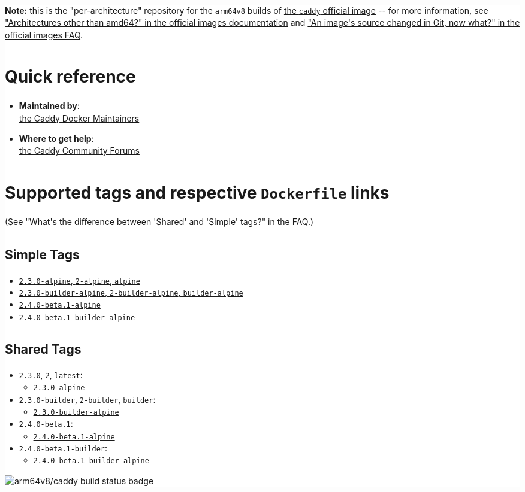 

**Note:** this is the "per-architecture" repository for the `arm64v8` builds of [the `caddy` official image](https://hub.docker.com/_/caddy) -- for more information, see ["Architectures other than amd64?" in the official images documentation](https://github.com/docker-library/official-images#architectures-other-than-amd64) and ["An image's source changed in Git, now what?" in the official images FAQ](https://github.com/docker-library/faq#an-images-source-changed-in-git-now-what).

# Quick reference

-	**Maintained by**:  
	[the Caddy Docker Maintainers](https://github.com/caddyserver/caddy-docker)

-	**Where to get help**:  
	[the Caddy Community Forums](https://caddy.community)

# Supported tags and respective `Dockerfile` links

(See ["What's the difference between 'Shared' and 'Simple' tags?" in the FAQ](https://github.com/docker-library/faq#whats-the-difference-between-shared-and-simple-tags).)

## Simple Tags

-	[`2.3.0-alpine`, `2-alpine`, `alpine`](https://github.com/caddyserver/caddy-docker/blob/2093c4a571bfe356447008d229195eb7063232b2/2.3/alpine/Dockerfile)
-	[`2.3.0-builder-alpine`, `2-builder-alpine`, `builder-alpine`](https://github.com/caddyserver/caddy-docker/blob/02028a9680f6df392d10272f0f701f1c07a38601/2.3/builder/Dockerfile)
-	[`2.4.0-beta.1-alpine`](https://github.com/caddyserver/caddy-docker/blob/02028a9680f6df392d10272f0f701f1c07a38601/2.4/alpine/Dockerfile)
-	[`2.4.0-beta.1-builder-alpine`](https://github.com/caddyserver/caddy-docker/blob/02028a9680f6df392d10272f0f701f1c07a38601/2.4/builder/Dockerfile)

## Shared Tags

-	`2.3.0`, `2`, `latest`:
	-	[`2.3.0-alpine`](https://github.com/caddyserver/caddy-docker/blob/2093c4a571bfe356447008d229195eb7063232b2/2.3/alpine/Dockerfile)
-	`2.3.0-builder`, `2-builder`, `builder`:
	-	[`2.3.0-builder-alpine`](https://github.com/caddyserver/caddy-docker/blob/02028a9680f6df392d10272f0f701f1c07a38601/2.3/builder/Dockerfile)
-	`2.4.0-beta.1`:
	-	[`2.4.0-beta.1-alpine`](https://github.com/caddyserver/caddy-docker/blob/02028a9680f6df392d10272f0f701f1c07a38601/2.4/alpine/Dockerfile)
-	`2.4.0-beta.1-builder`:
	-	[`2.4.0-beta.1-builder-alpine`](https://github.com/caddyserver/caddy-docker/blob/02028a9680f6df392d10272f0f701f1c07a38601/2.4/builder/Dockerfile)

[![arm64v8/caddy build status badge](https://img.shields.io/jenkins/s/https/doi-janky.infosiftr.net/job/multiarch/job/arm64v8/job/caddy.svg?label=arm64v8/caddy%20%20build%20job)](https://doi-janky.infosiftr.net/job/multiarch/job/arm64v8/job/caddy/)
